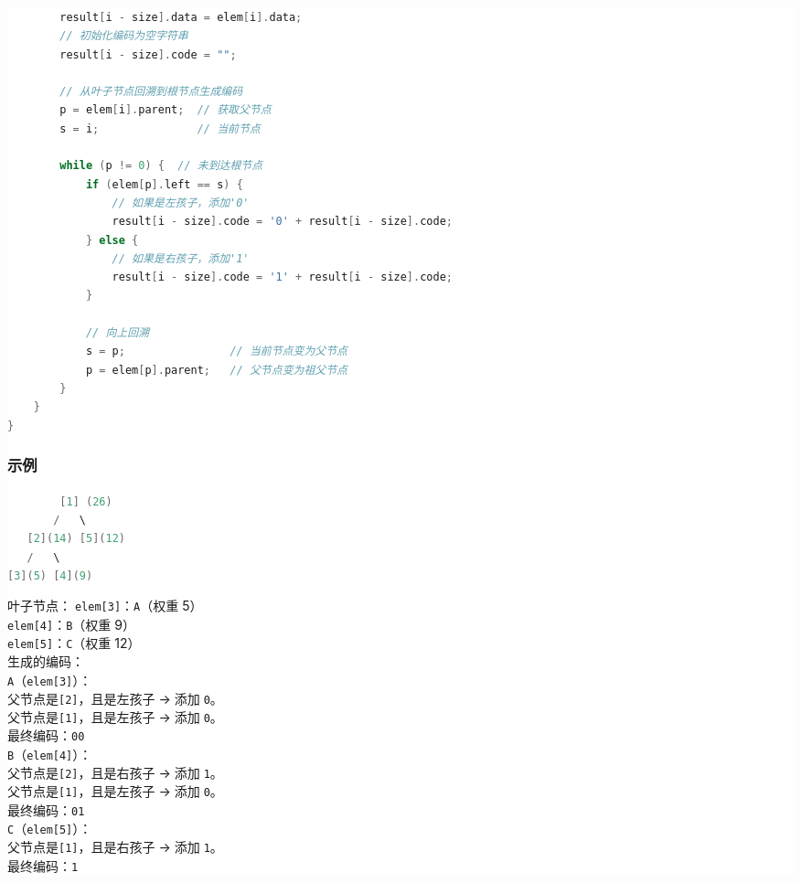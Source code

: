 ```cpp
        result[i - size].data = elem[i].data;
        // 初始化编码为空字符串
        result[i - size].code = "";

        // 从叶子节点回溯到根节点生成编码
        p = elem[i].parent;  // 获取父节点
        s = i;               // 当前节点

        while (p != 0) {  // 未到达根节点
            if (elem[p].left == s) {
                // 如果是左孩子，添加'0'
                result[i - size].code = '0' + result[i - size].code;
            } else {
                // 如果是右孩子，添加'1'
                result[i - size].code = '1' + result[i - size].code;
            }
            
            // 向上回溯
            s = p;                // 当前节点变为父节点
            p = elem[p].parent;   // 父节点变为祖父节点
        }
    }
}
```
### 示例
```cpp
        [1] (26)
       /   \
   [2](14) [5](12)
   /   \
[3](5) [4](9)
```
叶子节点：
`elem[3]`：`A`（权重 5）  
`elem[4]`：`B`（权重 9）  
`elem[5]`：`C`（权重 12）  
生成的编码：  
`A`（`elem[3]`）：  
父节点是`[2]`，且是左孩子 → 添加 `0`。  
父节点是`[1]`，且是左孩子 → 添加 `0`。  
最终编码：`00`  
`B`（`elem[4]`）：  
父节点是`[2]`，且是右孩子 → 添加 `1`。  
父节点是`[1]`，且是左孩子 → 添加 `0`。  
最终编码：`01`   
`C`（`elem[5]`）：  
父节点是`[1]`，且是右孩子 → 添加 `1`。  
最终编码：`1`  


